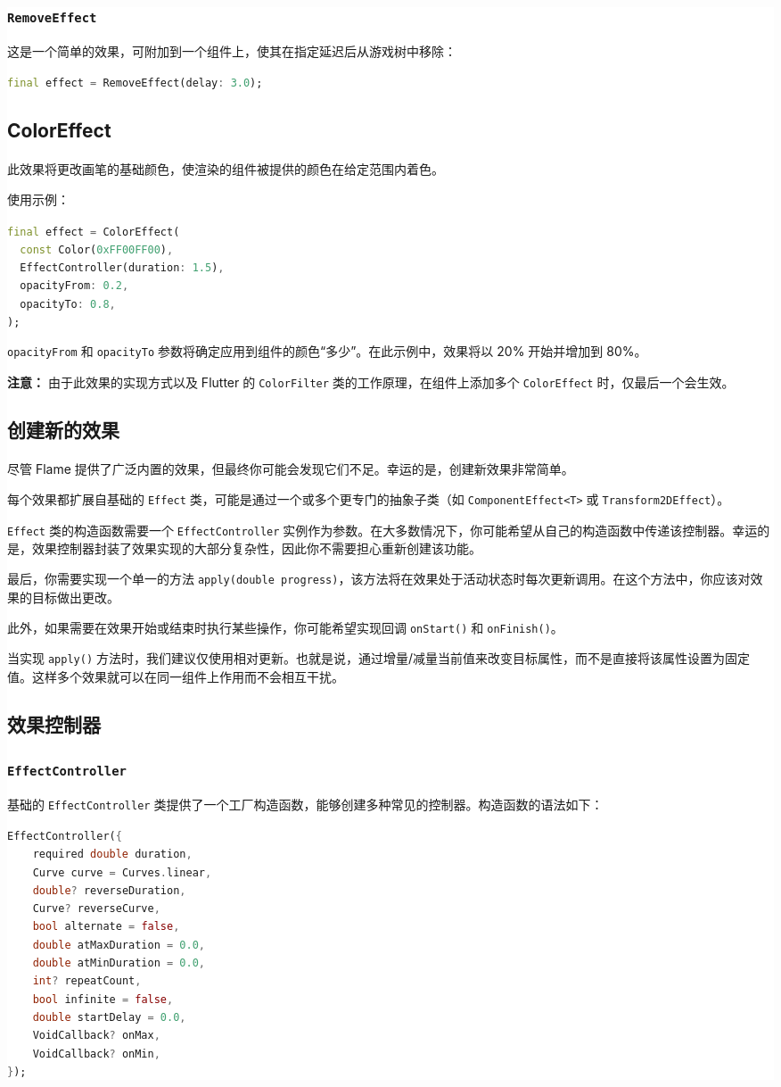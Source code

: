 ### `RemoveEffect`

这是一个简单的效果，可附加到一个组件上，使其在指定延迟后从游戏树中移除：

```dart
final effect = RemoveEffect(delay: 3.0);
```

## ColorEffect

此效果将更改画笔的基础颜色，使渲染的组件被提供的颜色在给定范围内着色。

使用示例：

```dart
final effect = ColorEffect(
  const Color(0xFF00FF00),
  EffectController(duration: 1.5),
  opacityFrom: 0.2,
  opacityTo: 0.8,
);
```

`opacityFrom` 和 `opacityTo` 参数将确定应用到组件的颜色“多少”。在此示例中，效果将以 20% 开始并增加到 80%。

**注意：** 由于此效果的实现方式以及 Flutter 的 `ColorFilter` 类的工作原理，在组件上添加多个 `ColorEffect` 时，仅最后一个会生效。


## 创建新的效果

尽管 Flame 提供了广泛内置的效果，但最终你可能会发现它们不足。幸运的是，创建新效果非常简单。

每个效果都扩展自基础的 `Effect` 类，可能是通过一个或多个更专门的抽象子类（如 `ComponentEffect<T>` 或 `Transform2DEffect`）。

`Effect` 类的构造函数需要一个 `EffectController` 实例作为参数。在大多数情况下，你可能希望从自己的构造函数中传递该控制器。幸运的是，效果控制器封装了效果实现的大部分复杂性，因此你不需要担心重新创建该功能。

最后，你需要实现一个单一的方法 `apply(double progress)`，该方法将在效果处于活动状态时每次更新调用。在这个方法中，你应该对效果的目标做出更改。

此外，如果需要在效果开始或结束时执行某些操作，你可能希望实现回调 `onStart()` 和 `onFinish()`。

当实现 `apply()` 方法时，我们建议仅使用相对更新。也就是说，通过增量/减量当前值来改变目标属性，而不是直接将该属性设置为固定值。这样多个效果就可以在同一组件上作用而不会相互干扰。

## 效果控制器

### `EffectController`

基础的 `EffectController` 类提供了一个工厂构造函数，能够创建多种常见的控制器。构造函数的语法如下：

```dart
EffectController({
    required double duration,
    Curve curve = Curves.linear,
    double? reverseDuration,
    Curve? reverseCurve,
    bool alternate = false,
    double atMaxDuration = 0.0,
    double atMinDuration = 0.0,
    int? repeatCount,
    bool infinite = false,
    double startDelay = 0.0,
    VoidCallback? onMax,
    VoidCallback? onMin,
});
```
